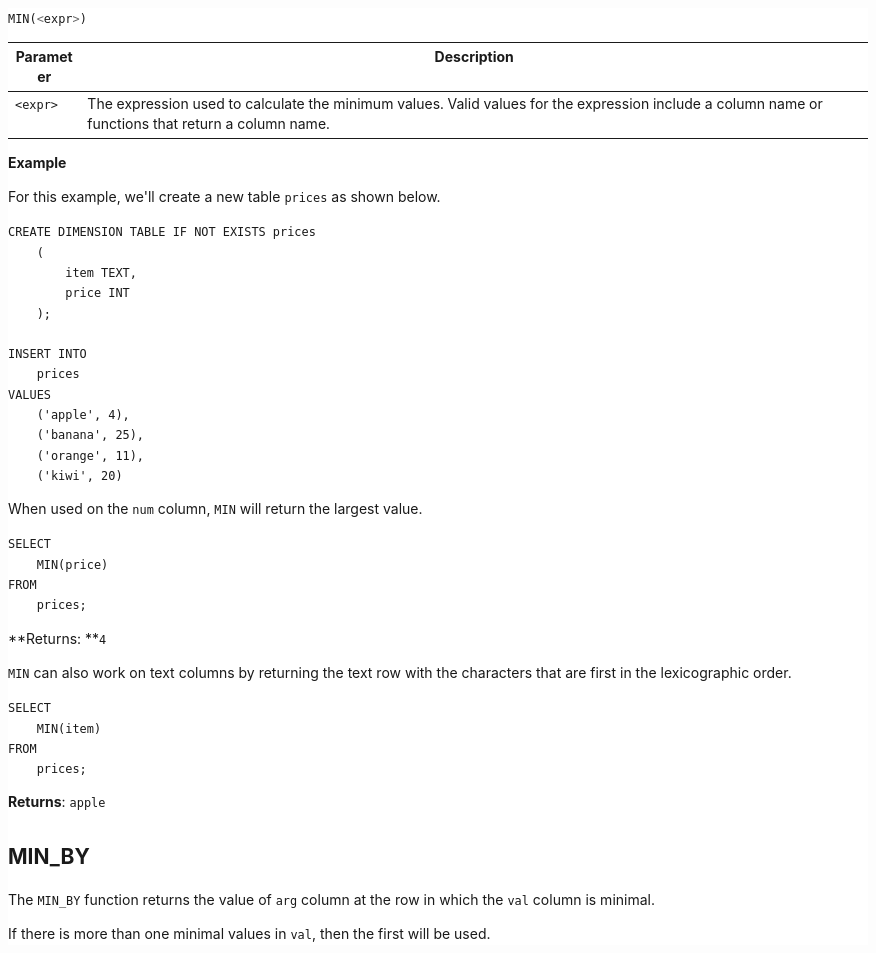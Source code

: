 ```sql
​​MIN(<expr>)
```

| Parameter | Description                                                                                                                                        |
| --------- | -------------------------------------------------------------------------------------------------------------------------------------------------- |
| `<expr>`  | The expression used to calculate the minimum values. Valid values for the expression include a column name or functions that return a column name. |

**Example**

For this example, we'll create a new table `prices` as shown below.

```
CREATE DIMENSION TABLE IF NOT EXISTS prices 
    (
        item TEXT,
        price INT
    );

INSERT INTO
	prices
VALUES
	('apple', 4),
	('banana', 25),
	('orange', 11),
	('kiwi', 20)
```

When used on the `num` column, `MIN` will return the largest value.

```
SELECT
	MIN(price)
FROM
	prices;
```

**Returns: **`4`

`MIN` can also work on text columns by returning the text row with the characters that are first in the lexicographic order.

```
SELECT
	MIN(item)
FROM
	prices;
```

**Returns**: `apple`

## MIN\_BY

The `MIN_BY` function returns the value of `arg` column at the row in which the `val` column is minimal.

If there is more than one minimal values in `val`, then the first will be used.
